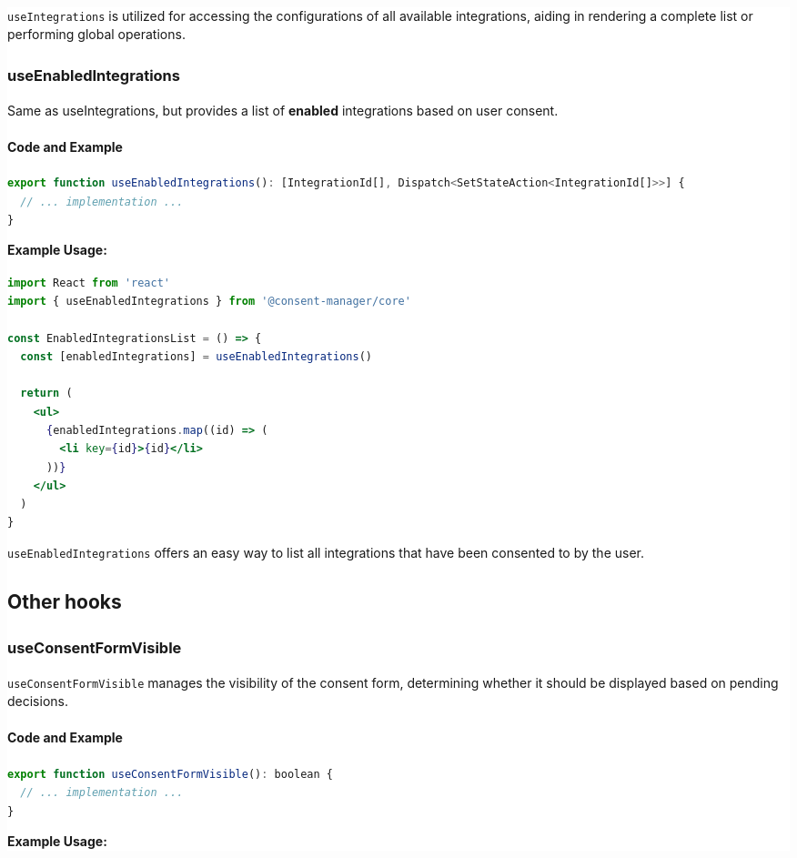`useIntegrations` is utilized for accessing the configurations of all available integrations, aiding in rendering a complete list or performing global operations.

### useEnabledIntegrations

Same as useIntegrations, but provides a list of **enabled** integrations based on user consent.

#### Code and Example

```javascript
export function useEnabledIntegrations(): [IntegrationId[], Dispatch<SetStateAction<IntegrationId[]>>] {
  // ... implementation ...
}
```

**Example Usage:**

```jsx
import React from 'react'
import { useEnabledIntegrations } from '@consent-manager/core'

const EnabledIntegrationsList = () => {
  const [enabledIntegrations] = useEnabledIntegrations()

  return (
    <ul>
      {enabledIntegrations.map((id) => (
        <li key={id}>{id}</li>
      ))}
    </ul>
  )
}
```

`useEnabledIntegrations` offers an easy way to list all integrations that have been consented to by the user.

## Other hooks

### useConsentFormVisible

`useConsentFormVisible` manages the visibility of the consent form, determining whether it should be displayed based on pending decisions.

#### Code and Example

```javascript
export function useConsentFormVisible(): boolean {
  // ... implementation ...
}
```

**Example Usage:**
